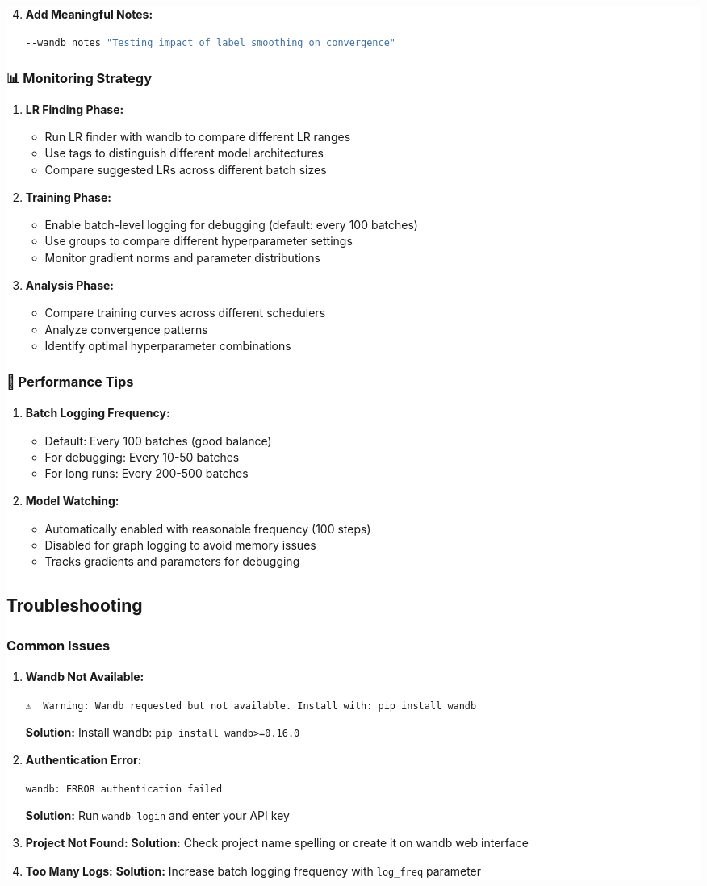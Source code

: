 4. **Add Meaningful Notes:**
   ```bash
   --wandb_notes "Testing impact of label smoothing on convergence"
   ```

### 📊 Monitoring Strategy

1. **LR Finding Phase:**
   - Run LR finder with wandb to compare different LR ranges
   - Use tags to distinguish different model architectures
   - Compare suggested LRs across different batch sizes

2. **Training Phase:**
   - Enable batch-level logging for debugging (default: every 100 batches)
   - Use groups to compare different hyperparameter settings
   - Monitor gradient norms and parameter distributions

3. **Analysis Phase:**
   - Compare training curves across different schedulers
   - Analyze convergence patterns
   - Identify optimal hyperparameter combinations

### 🔧 Performance Tips

1. **Batch Logging Frequency:**
   - Default: Every 100 batches (good balance)
   - For debugging: Every 10-50 batches
   - For long runs: Every 200-500 batches

2. **Model Watching:**
   - Automatically enabled with reasonable frequency (100 steps)
   - Disabled for graph logging to avoid memory issues
   - Tracks gradients and parameters for debugging

## Troubleshooting

### Common Issues

1. **Wandb Not Available:**
   ```
   ⚠️  Warning: Wandb requested but not available. Install with: pip install wandb
   ```
   **Solution:** Install wandb: `pip install wandb>=0.16.0`

2. **Authentication Error:**
   ```
   wandb: ERROR authentication failed
   ```
   **Solution:** Run `wandb login` and enter your API key

3. **Project Not Found:**
   **Solution:** Check project name spelling or create it on wandb web interface

4. **Too Many Logs:**
   **Solution:** Increase batch logging frequency with `log_freq` parameter
